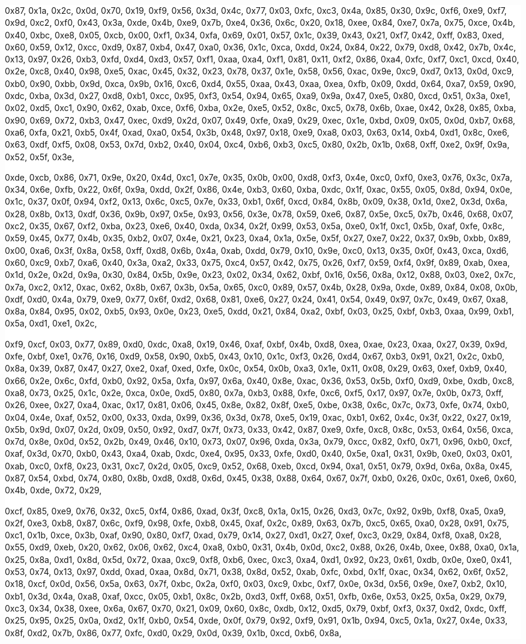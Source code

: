 0x87, 0x1a, 0x2c, 0x0d, 0x70, 0x19, 0xf9, 0x56, 0x3d, 0x4c, 0x77, 0x03, 0xfc, 0xc3, 0x4a, 0x85,
0x30, 0x9c, 0xf6, 0xe9, 0xf7, 0x9d, 0xc2, 0xf0, 0x43, 0x3a, 0xde, 0x4b, 0xe9, 0x7b, 0xe4, 0x36,
0x6c, 0x20, 0x18, 0xee, 0x84, 0xe7, 0x7a, 0x75, 0xce, 0x4b, 0x40, 0xbc, 0xe8, 0x05, 0xcb, 0x00,
0xf1, 0x34, 0xfa, 0x69, 0x01, 0x57, 0x1c, 0x39, 0x43, 0x21, 0xf7, 0x42, 0xff, 0x83, 0xed, 0x60,
0x59, 0x12, 0xcc, 0xd9, 0x87, 0xb4, 0x47, 0xa0, 0x36, 0x1c, 0xca, 0xdd, 0x24, 0x84, 0x22, 0x79,
0xd8, 0x42, 0x7b, 0x4c, 0x13, 0x97, 0x26, 0xb3, 0xfd, 0xd4, 0xd3, 0x57, 0xf1, 0xaa, 0xa4, 0xf1,
0x81, 0x11, 0xf2, 0x86, 0xa4, 0xfc, 0xf7, 0xc1, 0xcd, 0x40, 0x2e, 0xc8, 0x40, 0x98, 0xe5, 0xac,
0x45, 0x32, 0x23, 0x78, 0x37, 0x1e, 0x58, 0x56, 0xac, 0x9e, 0xc9, 0xd7, 0x13, 0x0d, 0xc9, 0xb0,
0x90, 0xbb, 0x9d, 0xca, 0x9b, 0x16, 0xc6, 0xd4, 0x55, 0xaa, 0x43, 0xaa, 0xea, 0xfb, 0x09, 0xdd,
0x64, 0xa7, 0x59, 0x90, 0xdc, 0xba, 0x3d, 0x27, 0xd8, 0xb1, 0xcc, 0x95, 0xf3, 0x54, 0x94, 0x65,
0xa9, 0x9a, 0x47, 0xe5, 0x80, 0xcd, 0x51, 0x3a, 0xe1, 0x02, 0xd5, 0xc1, 0x90, 0x62, 0xab, 0xce,
0xf6, 0xba, 0x2e, 0xe5, 0x52, 0x8c, 0xc5, 0x78, 0x6b, 0xae, 0x42, 0x28, 0x85, 0xba, 0x90, 0x69,
0x72, 0xb3, 0x47, 0xec, 0xd9, 0x2d, 0x07, 0x49, 0xfe, 0xa9, 0x29, 0xec, 0x1e, 0xbd, 0x09, 0x05,
0x0d, 0xb7, 0x68, 0xa6, 0xfa, 0x21, 0xb5, 0x4f, 0xad, 0xa0, 0x54, 0x3b, 0x48, 0x97, 0x18, 0xe9,
0xa8, 0x03, 0x63, 0x14, 0xb4, 0xd1, 0x8c, 0xe6, 0x63, 0xdf, 0xf5, 0x08, 0x53, 0x7d, 0xb2, 0x40,
0x04, 0xc4, 0xb6, 0xb3, 0xc5, 0x80, 0x2b, 0x1b, 0x68, 0xff, 0xe2, 0x9f, 0x9a, 0x52, 0x5f, 0x3e,

0xde, 0xcb, 0x86, 0x71, 0x9e, 0x20, 0x4d, 0xc1, 0x7e, 0x35, 0x0b, 0x00, 0xd8, 0xf3, 0x4e, 0xc0,
0xf0, 0xe3, 0x76, 0x3c, 0x7a, 0x34, 0x6e, 0xfb, 0x22, 0x6f, 0x9a, 0xdd, 0x2f, 0x86, 0x4e, 0xb3,
0x60, 0xba, 0xdc, 0x1f, 0xac, 0x55, 0x05, 0x8d, 0x94, 0x0e, 0x1c, 0x37, 0x0f, 0x94, 0xf2, 0x13,
0x6c, 0xc5, 0x7e, 0x33, 0xb1, 0x6f, 0xcd, 0x84, 0x8b, 0x09, 0x38, 0x1d, 0xe2, 0x3d, 0x6a, 0x28,
0x8b, 0x13, 0xdf, 0x36, 0x9b, 0x97, 0x5e, 0x93, 0x56, 0x3e, 0x78, 0x59, 0xe6, 0x87, 0x5e, 0xc5,
0x7b, 0x46, 0x68, 0x07, 0xc2, 0x35, 0x67, 0xf2, 0xba, 0x23, 0xe6, 0x40, 0xda, 0x34, 0x2f, 0x99,
0x53, 0x5a, 0xe0, 0x1f, 0xc1, 0x5b, 0xaf, 0xfe, 0x8c, 0x59, 0x45, 0x77, 0x4b, 0x35, 0xb2, 0x07,
0x4e, 0x21, 0x23, 0xa4, 0x1a, 0x5e, 0x5f, 0x27, 0xe7, 0x22, 0x37, 0x9b, 0xbb, 0x89, 0x00, 0xa6,
0x3f, 0x8a, 0x58, 0xff, 0xd8, 0x6b, 0x4a, 0xab, 0xdd, 0x79, 0x10, 0x9e, 0xc0, 0x13, 0x35, 0x0f,
0x43, 0xca, 0xd6, 0x60, 0xc9, 0xb7, 0xa6, 0x40, 0x3a, 0xa2, 0x33, 0x75, 0xc4, 0x57, 0x42, 0x75,
0x26, 0xf7, 0x59, 0xf4, 0x9f, 0x89, 0xab, 0xea, 0x1d, 0x2e, 0x2d, 0x9a, 0x30, 0x84, 0x5b, 0x9e,
0x23, 0x02, 0x34, 0x62, 0xbf, 0x16, 0x56, 0x8a, 0x12, 0x88, 0x03, 0xe2, 0x7c, 0x7a, 0xc2, 0x12,
0xac, 0x62, 0x8b, 0x67, 0x3b, 0x5a, 0x65, 0xc0, 0x89, 0x57, 0x4b, 0x28, 0x9a, 0xde, 0x89, 0x84,
0x08, 0x0b, 0xdf, 0xd0, 0x4a, 0x79, 0xe9, 0x77, 0x6f, 0xd2, 0x68, 0x81, 0xe6, 0x27, 0x24, 0x41,
0x54, 0x49, 0x97, 0x7c, 0x49, 0x67, 0xa8, 0x8a, 0x84, 0x95, 0x02, 0xb5, 0x93, 0x0e, 0x23, 0xe5,
0xdd, 0x21, 0x84, 0xa2, 0xbf, 0x03, 0x25, 0xbf, 0xb3, 0xaa, 0x99, 0xb1, 0x5a, 0xd1, 0xe1, 0x2c,

0xf9, 0xcf, 0x03, 0x77, 0x89, 0xd0, 0xdc, 0xa8, 0x19, 0x46, 0xaf, 0xbf, 0x4b, 0xd8, 0xea, 0xae,
0x23, 0xaa, 0x27, 0x39, 0x9d, 0xfe, 0xbf, 0xe1, 0x76, 0x16, 0xd9, 0x58, 0x90, 0xb5, 0x43, 0x10,
0x1c, 0xf3, 0x26, 0xd4, 0x67, 0xb3, 0x91, 0x21, 0x2c, 0xb0, 0x8a, 0x39, 0x87, 0x47, 0x27, 0xe2,
0xaf, 0xed, 0xfe, 0x0c, 0x54, 0x0b, 0xa3, 0x1e, 0x11, 0x08, 0x29, 0x63, 0xef, 0xb9, 0x40, 0x66,
0x2e, 0x6c, 0xfd, 0xb0, 0x92, 0x5a, 0xfa, 0x97, 0x6a, 0x40, 0x8e, 0xac, 0x36, 0x53, 0x5b, 0xf0,
0xd9, 0xbe, 0xdb, 0xc8, 0xa8, 0x73, 0x25, 0x1c, 0x2e, 0xca, 0x0e, 0xd5, 0x80, 0x7a, 0xb3, 0x88,
0xfe, 0xc6, 0xf5, 0x17, 0x97, 0x7e, 0x0b, 0x73, 0xff, 0x26, 0xee, 0x27, 0xa4, 0xac, 0x17, 0x81,
0x06, 0x45, 0x8e, 0x82, 0x8f, 0xe5, 0xbe, 0x38, 0x6c, 0x7c, 0x73, 0xfe, 0x74, 0xb0, 0x04, 0x4e,
0xaf, 0x52, 0x00, 0x33, 0xda, 0x99, 0x36, 0x3d, 0x78, 0xe5, 0x19, 0xac, 0xb1, 0x62, 0x4c, 0x3f,
0x22, 0x27, 0x19, 0x5b, 0x9d, 0x07, 0x2d, 0x09, 0x50, 0x92, 0xd7, 0x7f, 0x73, 0x33, 0x42, 0x87,
0xe9, 0xfe, 0xc8, 0x8c, 0x53, 0x64, 0x56, 0xca, 0x7d, 0x8e, 0x0d, 0x52, 0x2b, 0x49, 0x46, 0x10,
0x73, 0x07, 0x96, 0xda, 0x3a, 0x79, 0xcc, 0x82, 0xf0, 0x71, 0x96, 0xb0, 0xcf, 0xaf, 0x3d, 0x70,
0xb0, 0x43, 0xa4, 0xab, 0xdc, 0xe4, 0x95, 0x33, 0xfe, 0xd0, 0x40, 0x5e, 0xa1, 0x31, 0x9b, 0xe0,
0x03, 0x01, 0xab, 0xc0, 0xf8, 0x23, 0x31, 0xc7, 0x2d, 0x05, 0xc9, 0x52, 0x68, 0xeb, 0xcd, 0x94,
0xa1, 0x51, 0x79, 0x9d, 0x6a, 0x8a, 0x45, 0x87, 0x54, 0xbd, 0x74, 0x80, 0x8b, 0xd8, 0xd8, 0x6d,
0x45, 0x38, 0x88, 0x64, 0x67, 0x7f, 0xb0, 0x26, 0x0c, 0x61, 0xe6, 0x60, 0x4b, 0xde, 0x72, 0x29,

0xcf, 0x85, 0xe9, 0x76, 0x32, 0xc5, 0xf4, 0x86, 0xad, 0x3f, 0xc8, 0x1a, 0x15, 0x26, 0xd3, 0x7c,
0x92, 0x9b, 0xf8, 0xa5, 0xa9, 0x2f, 0xe3, 0xb8, 0x87, 0x6c, 0xf9, 0x98, 0xfe, 0xb8, 0x45, 0xaf,
0x2c, 0x89, 0x63, 0x7b, 0xc5, 0x65, 0xa0, 0x28, 0x91, 0x75, 0xc1, 0x1b, 0xce, 0x3b, 0xaf, 0x90,
0x80, 0xf7, 0xad, 0x79, 0x14, 0x27, 0xd1, 0x27, 0xef, 0xc3, 0x29, 0x84, 0xf8, 0xa8, 0x28, 0x55,
0xd9, 0xeb, 0x20, 0x62, 0x06, 0x62, 0xc4, 0xa8, 0xb0, 0x31, 0x4b, 0x0d, 0xc2, 0x88, 0x26, 0x4b,
0xee, 0x88, 0xa0, 0x1a, 0x25, 0x8a, 0xd1, 0x8d, 0x5d, 0x72, 0xaa, 0xc9, 0xf8, 0xb6, 0xec, 0xc3,
0xa4, 0xd1, 0x92, 0x23, 0x61, 0xdb, 0x0e, 0xe0, 0x41, 0x53, 0x74, 0x13, 0x97, 0xdd, 0xad, 0xaa,
0x8d, 0x71, 0x38, 0x8d, 0x52, 0xab, 0xfc, 0xbd, 0x1f, 0xac, 0x34, 0x62, 0x6f, 0x52, 0x18, 0xcf,
0x0d, 0x56, 0x5a, 0x63, 0x7f, 0xbc, 0x2a, 0xf0, 0x03, 0xc9, 0xbc, 0xf7, 0x0e, 0x3d, 0x56, 0x9e,
0xe7, 0xb2, 0x10, 0xb1, 0x3d, 0x4a, 0xa8, 0xaf, 0xcc, 0x05, 0xb1, 0x8c, 0x2b, 0xd3, 0xff, 0x68,
0x51, 0xfb, 0x6e, 0x53, 0x25, 0x5a, 0x29, 0x79, 0xc3, 0x34, 0x38, 0xee, 0x6a, 0x67, 0x70, 0x21,
0x09, 0x60, 0x8c, 0xdb, 0x12, 0xd5, 0x79, 0xbf, 0xf3, 0x37, 0xd2, 0xdc, 0xff, 0x25, 0x95, 0x25,
0x0a, 0xd2, 0x1f, 0xb0, 0x54, 0xde, 0x0f, 0x79, 0x92, 0xf9, 0x91, 0x1b, 0x94, 0xc5, 0x1a, 0x27,
0x4e, 0x33, 0x8f, 0xd2, 0x7b, 0x86, 0x77, 0xfc, 0xd0, 0x29, 0x0d, 0x39, 0x1b, 0xcd, 0xb6, 0x8a,